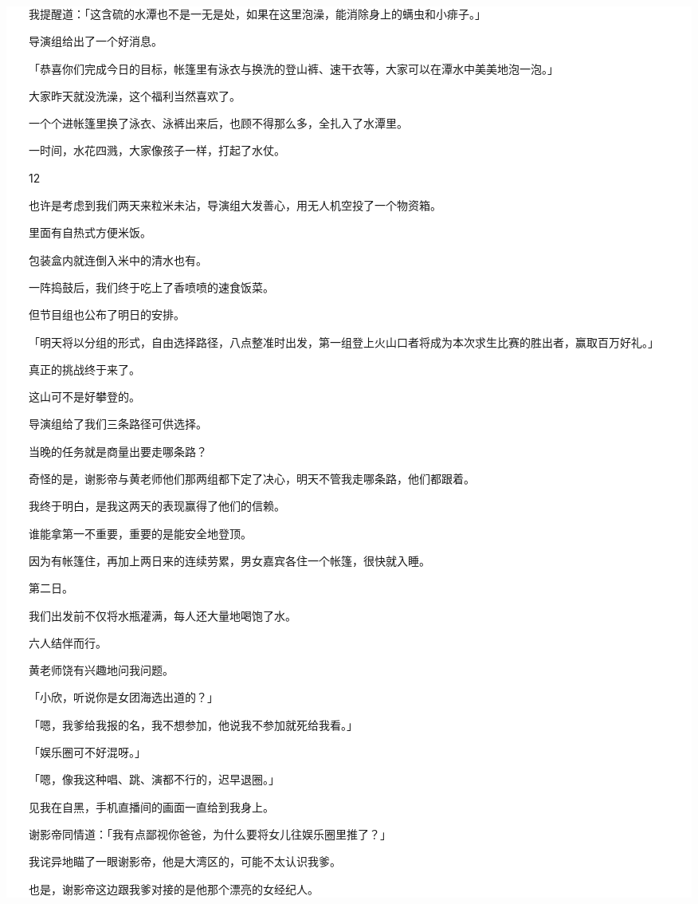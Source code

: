 &emsp;&emsp;我提醒道：「这含硫的水潭也不是一无是处，如果在这里泡澡，能消除身上的螨虫和小痱子。」  
  
&emsp;&emsp;导演组给出了一个好消息。  
  
&emsp;&emsp;「恭喜你们完成今日的目标，帐篷里有泳衣与换洗的登山裤、速干衣等，大家可以在潭水中美美地泡一泡。」  
  
&emsp;&emsp;大家昨天就没洗澡，这个福利当然喜欢了。  
  
&emsp;&emsp;一个个进帐篷里换了泳衣、泳裤出来后，也顾不得那么多，全扎入了水潭里。  
  
&emsp;&emsp;一时间，水花四溅，大家像孩子一样，打起了水仗。  
  
&emsp;&emsp;12  
  
&emsp;&emsp;也许是考虑到我们两天来粒米未沾，导演组大发善心，用无人机空投了一个物资箱。  
  
&emsp;&emsp;里面有自热式方便米饭。  
  
&emsp;&emsp;包装盒内就连倒入米中的清水也有。  
  
&emsp;&emsp;一阵捣鼓后，我们终于吃上了香喷喷的速食饭菜。  
  
&emsp;&emsp;但节目组也公布了明日的安排。  
  
&emsp;&emsp;「明天将以分组的形式，自由选择路径，八点整准时出发，第一组登上火山口者将成为本次求生比赛的胜出者，赢取百万好礼。」  
  
&emsp;&emsp;真正的挑战终于来了。  
  
&emsp;&emsp;这山可不是好攀登的。  
  
&emsp;&emsp;导演组给了我们三条路径可供选择。  
  
&emsp;&emsp;当晚的任务就是商量出要走哪条路？  
  
&emsp;&emsp;奇怪的是，谢影帝与黄老师他们那两组都下定了决心，明天不管我走哪条路，他们都跟着。  
  
&emsp;&emsp;我终于明白，是我这两天的表现赢得了他们的信赖。  
  
&emsp;&emsp;谁能拿第一不重要，重要的是能安全地登顶。  
  
&emsp;&emsp;因为有帐篷住，再加上两日来的连续劳累，男女嘉宾各住一个帐篷，很快就入睡。  
  
&emsp;&emsp;第二日。  
  
&emsp;&emsp;我们出发前不仅将水瓶灌满，每人还大量地喝饱了水。  
  
&emsp;&emsp;六人结伴而行。  
  
&emsp;&emsp;黄老师饶有兴趣地问我问题。  
  
&emsp;&emsp;「小欣，听说你是女团海选出道的？」  
  
&emsp;&emsp;「嗯，我爹给我报的名，我不想参加，他说我不参加就死给我看。」  
  
&emsp;&emsp;「娱乐圈可不好混呀。」  
  
&emsp;&emsp;「嗯，像我这种唱、跳、演都不行的，迟早退圈。」  
  
&emsp;&emsp;见我在自黑，手机直播间的画面一直给到我身上。  
  
&emsp;&emsp;谢影帝同情道：「我有点鄙视你爸爸，为什么要将女儿往娱乐圈里推了？」  
  
&emsp;&emsp;我诧异地瞄了一眼谢影帝，他是大湾区的，可能不太认识我爹。  
  
&emsp;&emsp;也是，谢影帝这边跟我爹对接的是他那个漂亮的女经纪人。  
  
